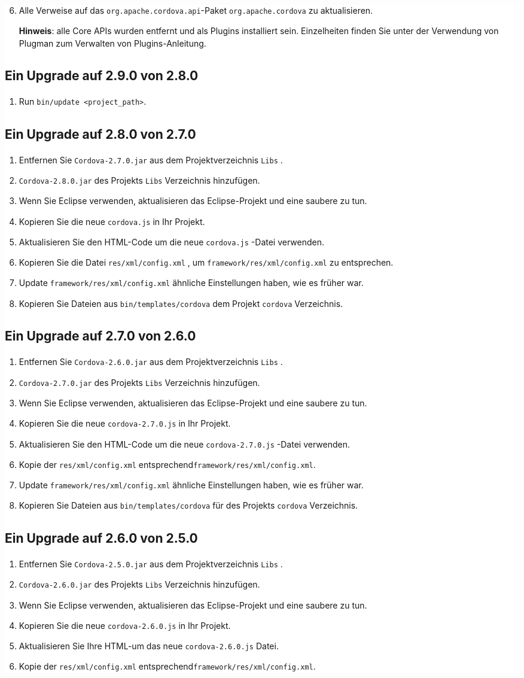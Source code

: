 6.  Alle Verweise auf das `org.apache.cordova.api`-Paket `org.apache.cordova` zu aktualisieren.
    
    **Hinweis**: alle Core APIs wurden entfernt und als Plugins installiert sein. Einzelheiten finden Sie unter der Verwendung von Plugman zum Verwalten von Plugins-Anleitung.

## Ein Upgrade auf 2.9.0 von 2.8.0

1.  Run `bin/update <project_path>`.

## Ein Upgrade auf 2.8.0 von 2.7.0

1.  Entfernen Sie `Cordova-2.7.0.jar` aus dem Projektverzeichnis `Libs` .

2.  `Cordova-2.8.0.jar` des Projekts `Libs` Verzeichnis hinzufügen.

3.  Wenn Sie Eclipse verwenden, aktualisieren das Eclipse-Projekt und eine saubere zu tun.



1.  Kopieren Sie die neue `cordova.js` in Ihr Projekt.

2.  Aktualisieren Sie den HTML-Code um die neue `cordova.js` -Datei verwenden.

3.  Kopieren Sie die Datei `res/xml/config.xml` , um `framework/res/xml/config.xml` zu entsprechen.

4.  Update `framework/res/xml/config.xml` ähnliche Einstellungen haben, wie es früher war.

5.  Kopieren Sie Dateien aus `bin/templates/cordova` dem Projekt `cordova` Verzeichnis.

## Ein Upgrade auf 2.7.0 von 2.6.0

1.  Entfernen Sie `Cordova-2.6.0.jar` aus dem Projektverzeichnis `Libs` .

2.  `Cordova-2.7.0.jar` des Projekts `Libs` Verzeichnis hinzufügen.

3.  Wenn Sie Eclipse verwenden, aktualisieren das Eclipse-Projekt und eine saubere zu tun.

4.  Kopieren Sie die neue `cordova-2.7.0.js` in Ihr Projekt.

5.  Aktualisieren Sie den HTML-Code um die neue `cordova-2.7.0.js` -Datei verwenden.

6.  Kopie der `res/xml/config.xml` entsprechend`framework/res/xml/config.xml`.

7.  Update `framework/res/xml/config.xml` ähnliche Einstellungen haben, wie es früher war.

8.  Kopieren Sie Dateien aus `bin/templates/cordova` für des Projekts `cordova` Verzeichnis.

## Ein Upgrade auf 2.6.0 von 2.5.0

1.  Entfernen Sie `Cordova-2.5.0.jar` aus dem Projektverzeichnis `Libs` .

2.  `Cordova-2.6.0.jar` des Projekts `Libs` Verzeichnis hinzufügen.

3.  Wenn Sie Eclipse verwenden, aktualisieren das Eclipse-Projekt und eine saubere zu tun.

4.  Kopieren Sie die neue `cordova-2.6.0.js` in Ihr Projekt.

5.  Aktualisieren Sie Ihre HTML-um das neue `cordova-2.6.0.js` Datei.

6.  Kopie der `res/xml/config.xml` entsprechend`framework/res/xml/config.xml`.
